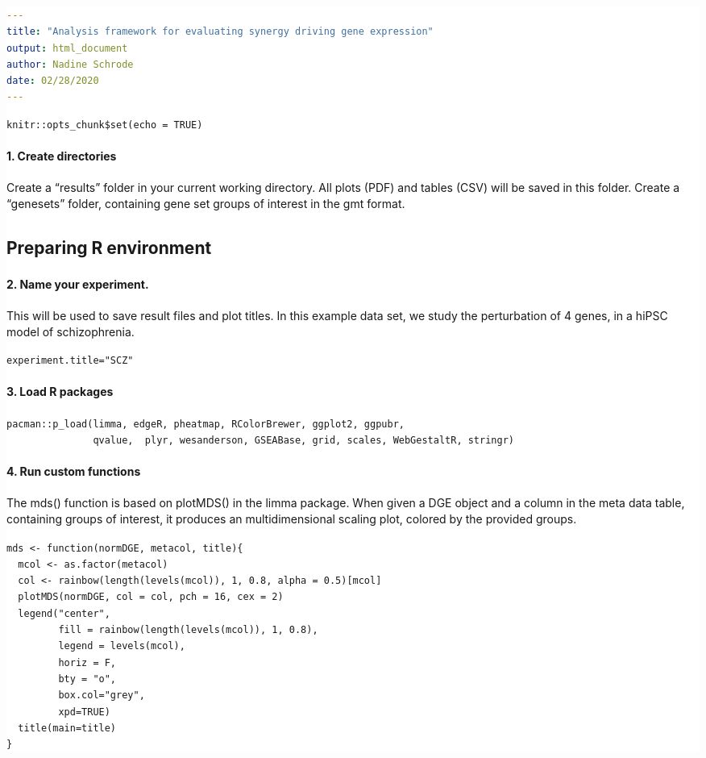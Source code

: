 ```yaml
---
title: "Analysis framework for evaluating synergy driving gene expression"
output: html_document
author: Nadine Schrode
date: 02/28/2020
---
```


```{r setup, include=FALSE}
knitr::opts_chunk$set(echo = TRUE)
```

#### 1. Create directories
Create a “results” folder in your current working directory. All plots (PDF) and tables (CSV) will be saved in this folder.
Create a “genesets” folder, containing gene set groups of interest in the gmt format.


## Preparing R environment
#### 2.	Name your experiment. 
This will be used to save result files and plot titles. In this example data set, we study the perturbation of 4 genes, in a hiPSC model of schizophrenia.
```{r}
experiment.title="SCZ"
```

#### 3.	Load R packages
```{r}
pacman::p_load(limma, edgeR, pheatmap, RColorBrewer, ggplot2, ggpubr, 
               qvalue,  plyr, wesanderson, GSEABase, grid, scales, WebGestaltR, stringr)
```

#### 4.	Run custom functions

The mds() function is based on plotMDS() in the limma package. When given a DGE object and a column in the meta data table, containing groups of interest, it produces an multidimensional scaling plot, colored by the provided groups.
```{r}
mds <- function(normDGE, metacol, title){
  mcol <- as.factor(metacol)
  col <- rainbow(length(levels(mcol)), 1, 0.8, alpha = 0.5)[mcol]
  plotMDS(normDGE, col = col, pch = 16, cex = 2)
  legend("center", 
         fill = rainbow(length(levels(mcol)), 1, 0.8), 
         legend = levels(mcol), 
         horiz = F, 
         bty = "o", 
         box.col="grey", 
         xpd=TRUE)
  title(main=title)
}
```
